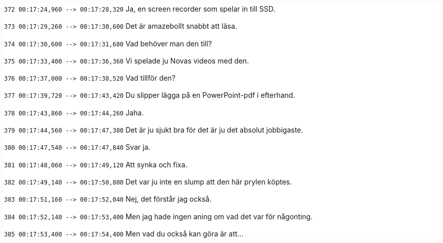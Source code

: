 

`372 00:17:24,960 --> 00:17:28,320`
Ja, en screen recorder som spelar in till SSD.



`373 00:17:29,260 --> 00:17:30,600`
Det är amazebollt snabbt att läsa.



`374 00:17:30,600 --> 00:17:31,680`
Vad behöver man den till?



`375 00:17:33,400 --> 00:17:36,360`
Vi spelade ju Novas videos med den.



`376 00:17:37,000 --> 00:17:38,520`
Vad tillför den?



`377 00:17:39,720 --> 00:17:43,420`
Du slipper lägga på en PowerPoint-pdf i efterhand.



`378 00:17:43,860 --> 00:17:44,260`
Jaha.



`379 00:17:44,560 --> 00:17:47,380`
Det är ju sjukt bra för det är ju det absolut jobbigaste.



`380 00:17:47,540 --> 00:17:47,840`
Svar ja.



`381 00:17:48,060 --> 00:17:49,120`
Att synka och fixa.



`382 00:17:49,140 --> 00:17:50,800`
Det var ju inte en slump att den här prylen köptes.



`383 00:17:51,160 --> 00:17:52,040`
Nej, det förstår jag också.



`384 00:17:52,140 --> 00:17:53,400`
Men jag hade ingen aning om vad det var för någonting.



`385 00:17:53,400 --> 00:17:54,400`
Men vad du också kan göra är att...
